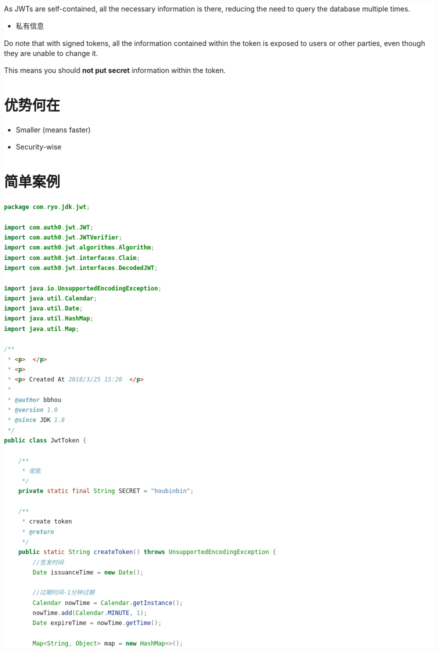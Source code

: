 As JWTs are self-contained, all the necessary information is there, 
reducing the need to query the database multiple times.

- 私有信息

Do note that with signed tokens, all the information contained within the token is exposed to users or other parties, 
even though they are unable to change it. 

This means you should **not put secret** information within the token.

# 优势何在

- Smaller (means faster)

- Security-wise


# 简单案例

```java
package com.ryo.jdk.jwt;

import com.auth0.jwt.JWT;
import com.auth0.jwt.JWTVerifier;
import com.auth0.jwt.algorithms.Algorithm;
import com.auth0.jwt.interfaces.Claim;
import com.auth0.jwt.interfaces.DecodedJWT;

import java.io.UnsupportedEncodingException;
import java.util.Calendar;
import java.util.Date;
import java.util.HashMap;
import java.util.Map;

/**
 * <p>  </p>
 * <p>
 * <p> Created At 2018/3/25 15:20  </p>
 *
 * @author bbhou
 * @version 1.0
 * @since JDK 1.8
 */
public class JwtToken {

    /**
     * 密匙
     */
    private static final String SECRET = "houbinbin";

    /**
     * create token
     * @return
     */
    public static String createToken() throws UnsupportedEncodingException {
        //签发时间
        Date issuanceTime = new Date();

        //过期时间-1分钟过期
        Calendar nowTime = Calendar.getInstance();
        nowTime.add(Calendar.MINUTE, 1);
        Date expireTime = nowTime.getTime();

        Map<String, Object> map = new HashMap<>();
```